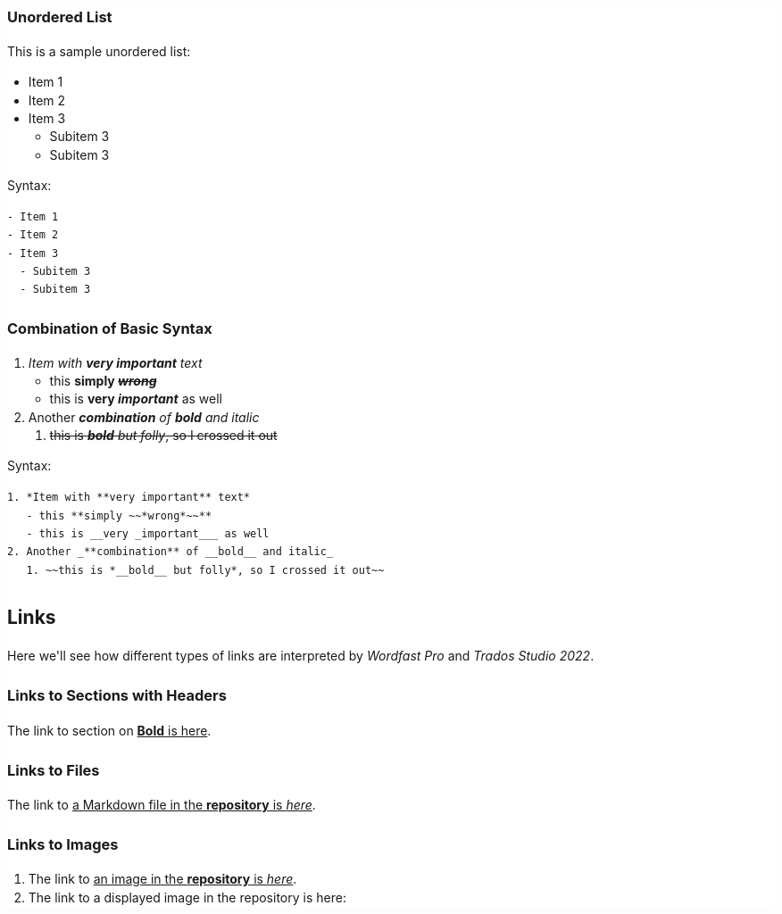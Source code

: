 ### Unordered List
This is a sample unordered list:
- Item 1
- Item 2
- Item 3
  - Subitem 3
  - Subitem 3

Syntax:
```
- Item 1
- Item 2
- Item 3
  - Subitem 3
  - Subitem 3
```
### Combination of Basic Syntax

1. *Item with **very important** text*
   - this **simply ~~*wrong*~~**
   - this is __very _important___ as well
2. Another _**combination** of __bold__ and italic_
   1. ~~this is *__bold__ but folly*, so I crossed it out~~

Syntax:
```
1. *Item with **very important** text*
   - this **simply ~~*wrong*~~**
   - this is __very _important___ as well
2. Another _**combination** of __bold__ and italic_
   1. ~~this is *__bold__ but folly*, so I crossed it out~~
```
  
## Links
Here we'll see how different types of links are interpreted by *Wordfast Pro* and *Trados Studio 2022*.

### Links to Sections with Headers
The link to section on [**Bold** is here](#bold).

### Links to Files
The link to [a Markdown file in the __repository__ is _here_](Project-Woźnikowski-2022-11-27.md).

### Links to Images
1. The link to [an image in the **repository** is *here*](images/IMG_20200401_210429.jpg).
2. The link to a displayed image in the repository is here:
   